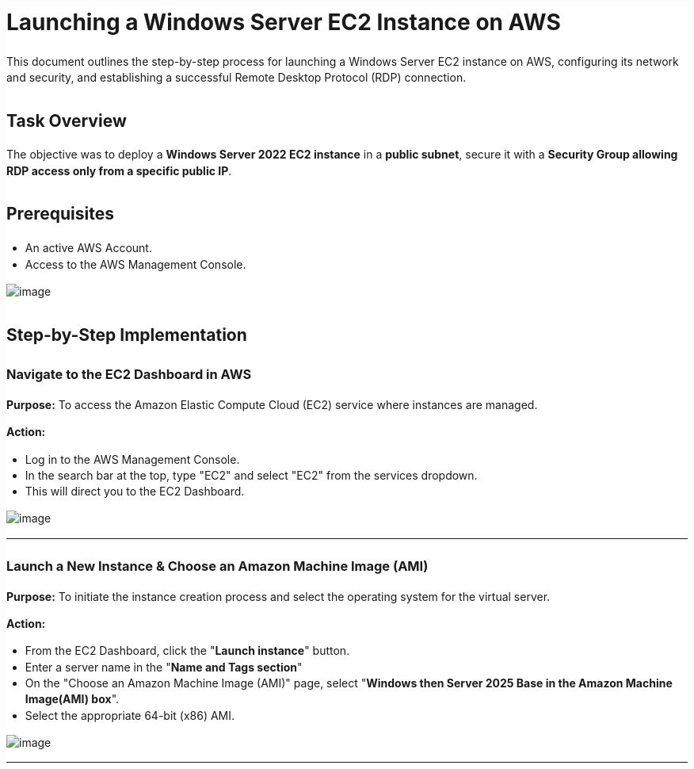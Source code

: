 # Launching a Windows Server EC2 Instance on AWS

This document outlines the step-by-step process for launching a Windows Server EC2 instance on AWS, configuring its network and security, and establishing a successful Remote Desktop Protocol (RDP) connection.

## Task Overview

The objective was to deploy a **Windows Server 2022 EC2 instance** in a **public subnet**, secure it with a **Security Group allowing RDP access only from a specific public IP**.

## Prerequisites

* An active AWS Account.
* Access to the AWS Management Console.

<img width="2008" height="2684" alt="image" src="https://github.com/user-attachments/assets/d21e342e-53fa-4980-aa07-de77a3a3c6af" />



## Step-by-Step Implementation

### Navigate to the EC2 Dashboard in AWS

**Purpose:** To access the Amazon Elastic Compute Cloud (EC2) service where instances are managed.

**Action:**

*  Log in to the AWS Management Console.
*  In the search bar at the top, type "EC2" and select "EC2" from the services dropdown.
*  This will direct you to the EC2 Dashboard.

<img width="1902" height="911" alt="image" src="https://github.com/user-attachments/assets/7a8b57a8-758c-4d5e-9d35-feb8e7cddbcf" />

---

### Launch a New Instance & Choose an Amazon Machine Image (AMI)

**Purpose:** To initiate the instance creation process and select the operating system for the virtual server.

**Action:**

*  From the EC2 Dashboard, click the "**Launch instance**" button.
*  Enter a server name in the "**Name and Tags section**"
*  On the "Choose an Amazon Machine Image (AMI)" page, select "**Windows then Server 2025 Base in the Amazon Machine Image(AMI) box**".
*  Select the appropriate 64-bit (x86) AMI.

<img width="1893" height="905" alt="image" src="https://github.com/user-attachments/assets/12a7fef2-0186-4187-a056-f22d487a14a6" />

---